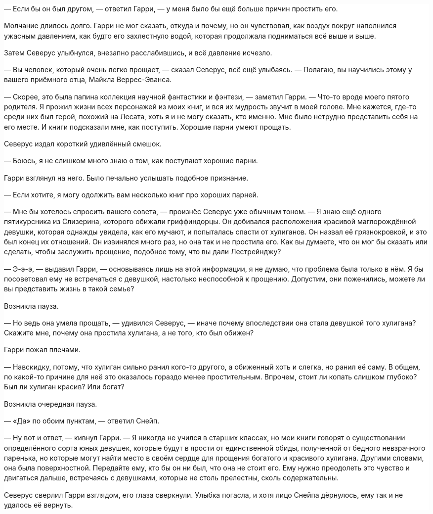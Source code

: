 — Если бы он был другом, — ответил Гарри, — у меня было бы ещё больше причин простить его.

Молчание длилось долго. Гарри не мог сказать, откуда и почему, но он чувствовал, как воздух вокруг наполнился ужасным давлением, как будто его захлестнуло водой, которая продолжала подниматься всё выше и выше.

Затем Северус улыбнулся, внезапно расслабившись, и всё давление исчезло.

— Вы человек, который очень легко прощает, — сказал Северус, всё ещё улыбаясь. — Полагаю, вы научились этому у вашего приёмного отца, Майкла Веррес-Эванса.

— Скорее, это была папина коллекция научной фантастики и фэнтези, — заметил Гарри. — Что-то вроде моего пятого родителя. Я прожил жизни всех персонажей из моих книг, и вся их мудрость звучит в моей голове. Мне кажется, где-то среди них был герой, похожий на Лесата, хоть я и не могу сказать, кто именно. Мне было нетрудно представить себя на его месте. И книги подсказали мне, как поступить. Хорошие парни умеют прощать.

Северус издал короткий удивлённый смешок. 

— Боюсь, я не слишком много знаю о том, как поступают хорошие парни.

Гарри взглянул на него. Было печально услышать подобное признание. 

— Если хотите, я могу одолжить вам несколько книг про хороших парней.

— Мне бы хотелось спросить вашего совета, — произнёс Северус уже обычным тоном. — Я знаю ещё одного пятикурсника из Слизерина, которого обижали гриффиндорцы. Он добивался расположения красивой маглорождённой девушки, которая однажды увидела, как его мучают, и попыталась спасти от хулиганов. Он назвал её грязнокровкой, и это был конец их отношений. Он извинялся много раз, но она так и не простила его. Как вы думаете, что он мог бы сказать или сделать, чтобы заслужить прощение, подобное тому, что вы дали Лестрейнджу?

— Э-э-э, — выдавил Гарри, — основываясь лишь на этой информации, я не думаю, что проблема была только в нём. Я бы посоветовал ему не встречаться с девушкой, настолько неспособной к прощению. Допустим, они поженились, можете ли вы представить жизнь в такой семье?

Возникла пауза.

— Но ведь она умела прощать, — удивился Северус, — иначе почему впоследствии она стала девушкой того хулигана? Скажите мне, почему она простила хулигана, а не того, кто был обижен?

Гарри пожал плечами. 

— Навскидку, потому, что хулиган сильно ранил кого-то другого, а обиженный хоть и слегка, но ранил её саму. В общем, по какой-то причине для неё это оказалось гораздо менее простительным. Впрочем, стоит ли копать слишком глубоко? Был ли хулиган красив? Или богат?

Возникла очередная пауза.

— «Да» по обоим пунктам, — ответил Снейп.

— Ну вот и ответ, — кивнул Гарри. — Я никогда не учился в старших классах, но мои книги говорят о существовании определённого сорта юных девушек, которые будут в ярости от единственной обиды, полученной от бедного невзрачного паренька, но которые могут найти место в своём сердце для прощения богатого и красивого хулигана. Другими словами, она была поверхностной. Передайте ему, кто бы он ни был, что она не стоит его. Ему нужно преодолеть это чувство и двигаться дальше, встречаясь с девушками, которые не столь прелестны, сколь содержательны.

Северус сверлил Гарри взглядом, его глаза сверкнули. Улыбка погасла, и хотя лицо Снейпа дёрнулось, ему так и не удалось её вернуть.
